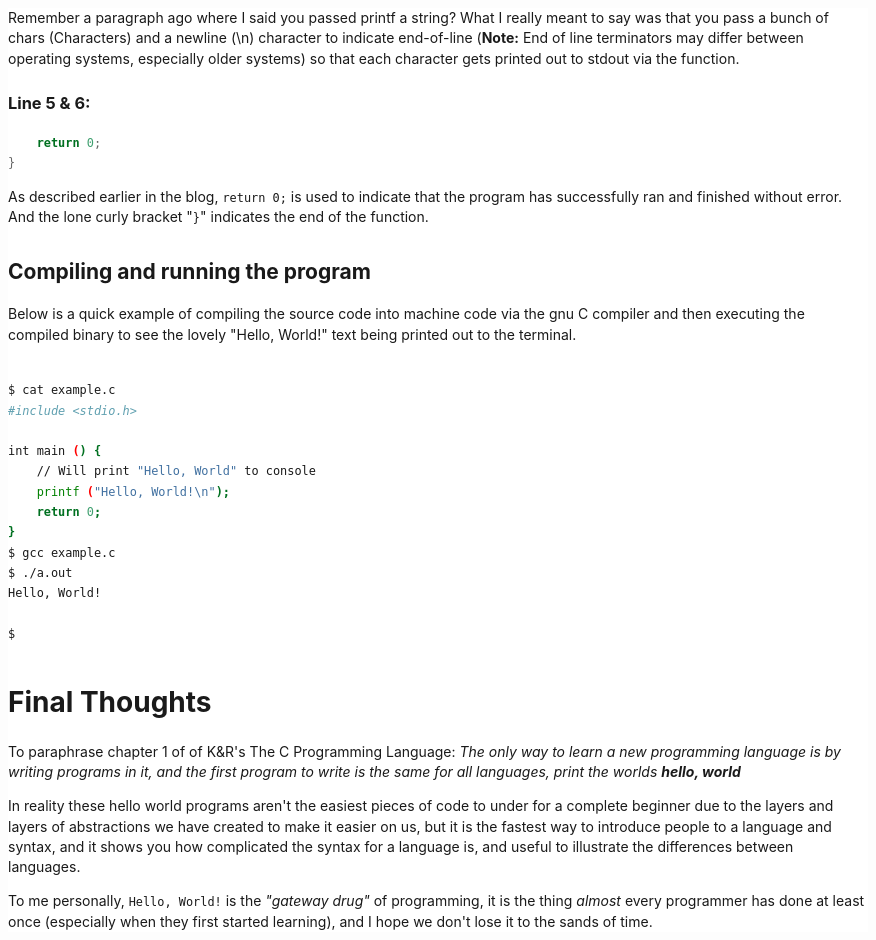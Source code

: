 Remember a paragraph ago where I said you passed printf a string? What I really meant to say was that you pass a bunch of chars (Characters) and a newline (\n) character to indicate end-of-line (**Note:** End of line terminators may differ between operating systems, especially older systems) so that each character gets printed out to stdout via the function.

### Line 5 & 6:
```c
    return 0;
}
```
As described earlier in the blog, `return 0;` is used to indicate that the program has successfully ran and finished without error. And the lone curly bracket "`}`" indicates the end of the function.


## Compiling and running the program
Below is a quick example of compiling the source code into machine code via the gnu C compiler and then executing the compiled binary to see the lovely "Hello, World!" text being printed out to the terminal.
```bash

$ cat example.c 
#include <stdio.h>

int main () {
    // Will print "Hello, World" to console
    printf ("Hello, World!\n");
    return 0;
}
$ gcc example.c 
$ ./a.out 
Hello, World!

$ 

``` 
# Final Thoughts
To paraphrase chapter 1 of of K&R's The C Programming Language: *The only way to learn a new programming language is by writing programs in it, and the first program to write is the same for all languages, print the worlds **hello, world***
 
In reality these hello world programs aren't the easiest pieces of code to under for a complete beginner due to the layers and layers of abstractions we have created to make it easier on us, but it is the fastest way to introduce people to a language and syntax, and it shows you how complicated the syntax for a language is, and useful to illustrate the differences between languages. 

To me personally, `Hello, World!` is the *"gateway drug"* of programming, it is the thing *almost* every programmer has done at least once (especially when they first started learning), and I hope we don't lose it to the sands of time.
